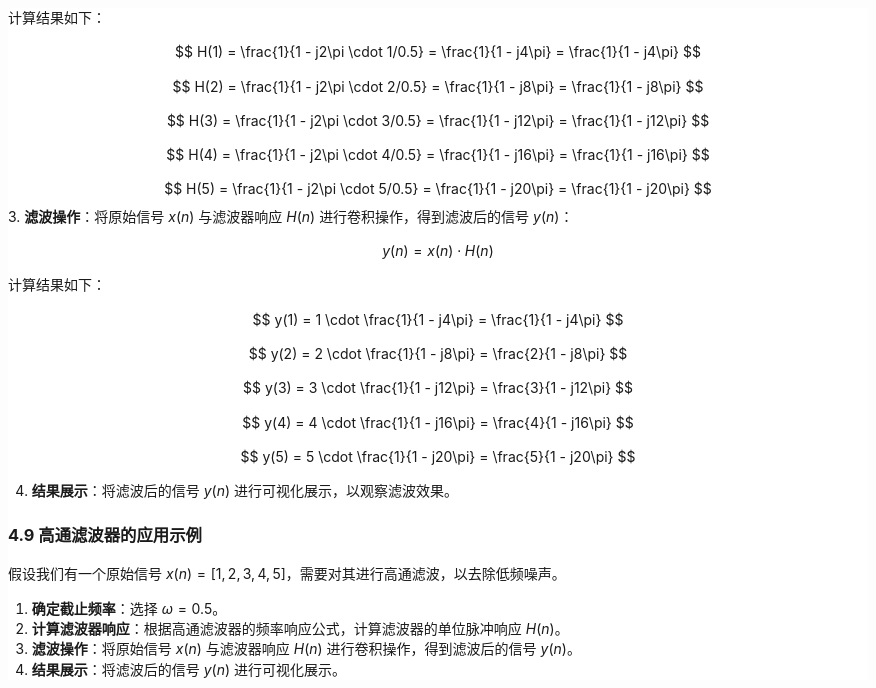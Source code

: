 计算结果如下：

$$
H(1) = \frac{1}{1 - j2\pi \cdot 1/0.5} = \frac{1}{1 - j4\pi} = \frac{1}{1 - j4\pi}
$$

$$
H(2) = \frac{1}{1 - j2\pi \cdot 2/0.5} = \frac{1}{1 - j8\pi} = \frac{1}{1 - j8\pi}
$$

$$
H(3) = \frac{1}{1 - j2\pi \cdot 3/0.5} = \frac{1}{1 - j12\pi} = \frac{1}{1 - j12\pi}
$$

$$
H(4) = \frac{1}{1 - j2\pi \cdot 4/0.5} = \frac{1}{1 - j16\pi} = \frac{1}{1 - j16\pi}
$$

$$
H(5) = \frac{1}{1 - j2\pi \cdot 5/0.5} = \frac{1}{1 - j20\pi} = \frac{1}{1 - j20\pi}
$$
3. **滤波操作**：将原始信号 $x(n)$ 与滤波器响应 $H(n)$ 进行卷积操作，得到滤波后的信号 $y(n)$：

$$
y(n) = x(n) \cdot H(n)
$$

计算结果如下：

$$
y(1) = 1 \cdot \frac{1}{1 - j4\pi} = \frac{1}{1 - j4\pi}
$$

$$
y(2) = 2 \cdot \frac{1}{1 - j8\pi} = \frac{2}{1 - j8\pi}
$$

$$
y(3) = 3 \cdot \frac{1}{1 - j12\pi} = \frac{3}{1 - j12\pi}
$$

$$
y(4) = 4 \cdot \frac{1}{1 - j16\pi} = \frac{4}{1 - j16\pi}
$$

$$
y(5) = 5 \cdot \frac{1}{1 - j20\pi} = \frac{5}{1 - j20\pi}
$$

4. **结果展示**：将滤波后的信号 $y(n)$ 进行可视化展示，以观察滤波效果。

### 4.9 高通滤波器的应用示例

假设我们有一个原始信号 $x(n) = [1, 2, 3, 4, 5]$，需要对其进行高通滤波，以去除低频噪声。

1. **确定截止频率**：选择 $\omega = 0.5$。
2. **计算滤波器响应**：根据高通滤波器的频率响应公式，计算滤波器的单位脉冲响应 $H(n)$。
3. **滤波操作**：将原始信号 $x(n)$ 与滤波器响应 $H(n)$ 进行卷积操作，得到滤波后的信号 $y(n)$。
4. **结果展示**：将滤波后的信号 $y(n)$ 进行可视化展示。
